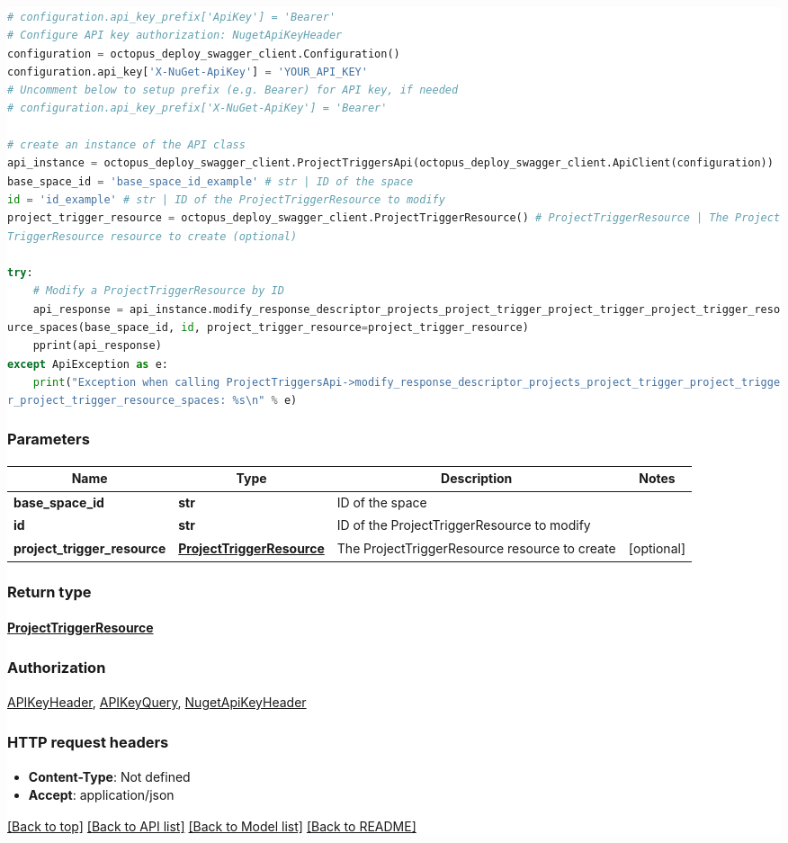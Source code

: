 ```python
# configuration.api_key_prefix['ApiKey'] = 'Bearer'
# Configure API key authorization: NugetApiKeyHeader
configuration = octopus_deploy_swagger_client.Configuration()
configuration.api_key['X-NuGet-ApiKey'] = 'YOUR_API_KEY'
# Uncomment below to setup prefix (e.g. Bearer) for API key, if needed
# configuration.api_key_prefix['X-NuGet-ApiKey'] = 'Bearer'

# create an instance of the API class
api_instance = octopus_deploy_swagger_client.ProjectTriggersApi(octopus_deploy_swagger_client.ApiClient(configuration))
base_space_id = 'base_space_id_example' # str | ID of the space
id = 'id_example' # str | ID of the ProjectTriggerResource to modify
project_trigger_resource = octopus_deploy_swagger_client.ProjectTriggerResource() # ProjectTriggerResource | The ProjectTriggerResource resource to create (optional)

try:
    # Modify a ProjectTriggerResource by ID
    api_response = api_instance.modify_response_descriptor_projects_project_trigger_project_trigger_project_trigger_resource_spaces(base_space_id, id, project_trigger_resource=project_trigger_resource)
    pprint(api_response)
except ApiException as e:
    print("Exception when calling ProjectTriggersApi->modify_response_descriptor_projects_project_trigger_project_trigger_project_trigger_resource_spaces: %s\n" % e)
```

### Parameters

Name | Type | Description  | Notes
------------- | ------------- | ------------- | -------------
 **base_space_id** | **str**| ID of the space | 
 **id** | **str**| ID of the ProjectTriggerResource to modify | 
 **project_trigger_resource** | [**ProjectTriggerResource**](ProjectTriggerResource.md)| The ProjectTriggerResource resource to create | [optional] 

### Return type

[**ProjectTriggerResource**](ProjectTriggerResource.md)

### Authorization

[APIKeyHeader](../README.md#APIKeyHeader), [APIKeyQuery](../README.md#APIKeyQuery), [NugetApiKeyHeader](../README.md#NugetApiKeyHeader)

### HTTP request headers

 - **Content-Type**: Not defined
 - **Accept**: application/json

[[Back to top]](#) [[Back to API list]](../README.md#documentation-for-api-endpoints) [[Back to Model list]](../README.md#documentation-for-models) [[Back to README]](../README.md)

